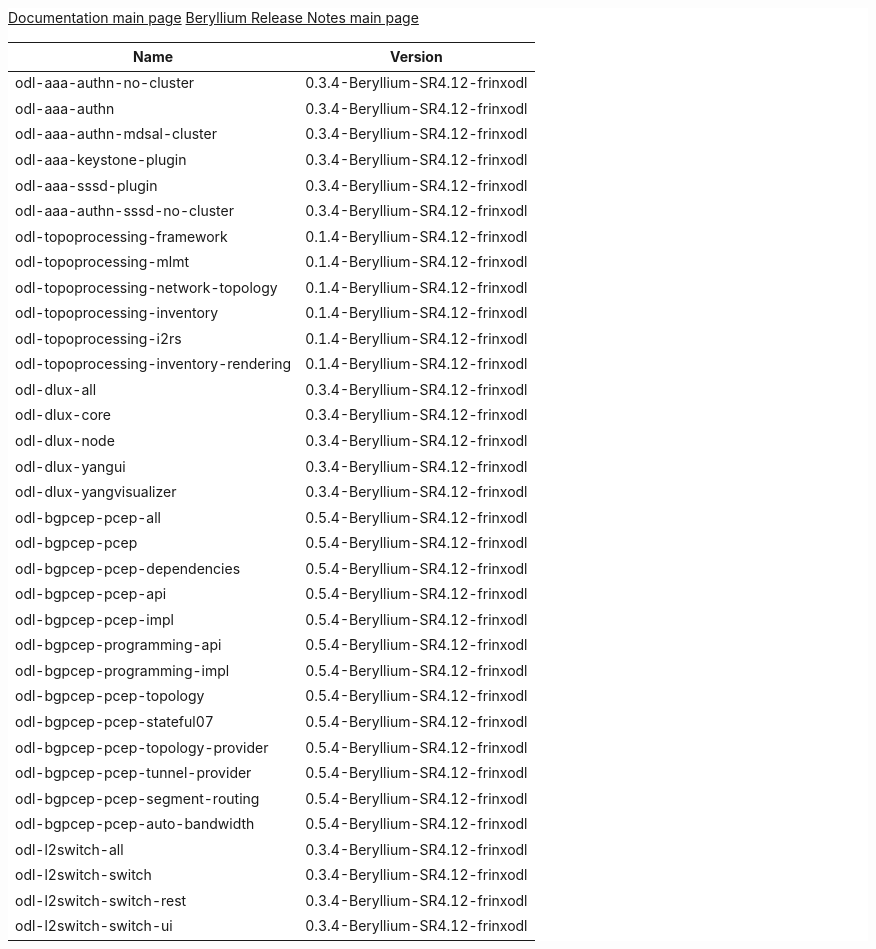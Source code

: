 [Documentation main page](https://frinxio.github.io/Frinx-docs/)
[Beryllium Release Notes main page](https://frinxio.github.io/Frinx-docs/FRINX_ODL_Distribution/Release_Notes/Beryllium.html)
    
| Name                                          | Version                         |
|-----------------------------------------------|---------------------------------|
| odl-aaa-authn-no-cluster                      | 0.3.4-Beryllium-SR4.12-frinxodl |
| odl-aaa-authn                                 | 0.3.4-Beryllium-SR4.12-frinxodl |
| odl-aaa-authn-mdsal-cluster                   | 0.3.4-Beryllium-SR4.12-frinxodl |
| odl-aaa-keystone-plugin                       | 0.3.4-Beryllium-SR4.12-frinxodl |
| odl-aaa-sssd-plugin                           | 0.3.4-Beryllium-SR4.12-frinxodl |
| odl-aaa-authn-sssd-no-cluster                 | 0.3.4-Beryllium-SR4.12-frinxodl |
| odl-topoprocessing-framework                  | 0.1.4-Beryllium-SR4.12-frinxodl |
| odl-topoprocessing-mlmt                       | 0.1.4-Beryllium-SR4.12-frinxodl |
| odl-topoprocessing-network-topology           | 0.1.4-Beryllium-SR4.12-frinxodl |
| odl-topoprocessing-inventory                  | 0.1.4-Beryllium-SR4.12-frinxodl |
| odl-topoprocessing-i2rs                       | 0.1.4-Beryllium-SR4.12-frinxodl |
| odl-topoprocessing-inventory-rendering        | 0.1.4-Beryllium-SR4.12-frinxodl |
| odl-dlux-all                                  | 0.3.4-Beryllium-SR4.12-frinxodl |
| odl-dlux-core                                 | 0.3.4-Beryllium-SR4.12-frinxodl |
| odl-dlux-node                                 | 0.3.4-Beryllium-SR4.12-frinxodl |
| odl-dlux-yangui                               | 0.3.4-Beryllium-SR4.12-frinxodl |
| odl-dlux-yangvisualizer                       | 0.3.4-Beryllium-SR4.12-frinxodl |
| odl-bgpcep-pcep-all                           | 0.5.4-Beryllium-SR4.12-frinxodl |
| odl-bgpcep-pcep                               | 0.5.4-Beryllium-SR4.12-frinxodl |
| odl-bgpcep-pcep-dependencies                  | 0.5.4-Beryllium-SR4.12-frinxodl |
| odl-bgpcep-pcep-api                           | 0.5.4-Beryllium-SR4.12-frinxodl |
| odl-bgpcep-pcep-impl                          | 0.5.4-Beryllium-SR4.12-frinxodl |
| odl-bgpcep-programming-api                    | 0.5.4-Beryllium-SR4.12-frinxodl |
| odl-bgpcep-programming-impl                   | 0.5.4-Beryllium-SR4.12-frinxodl |
| odl-bgpcep-pcep-topology                      | 0.5.4-Beryllium-SR4.12-frinxodl |
| odl-bgpcep-pcep-stateful07                    | 0.5.4-Beryllium-SR4.12-frinxodl |
| odl-bgpcep-pcep-topology-provider             | 0.5.4-Beryllium-SR4.12-frinxodl |
| odl-bgpcep-pcep-tunnel-provider               | 0.5.4-Beryllium-SR4.12-frinxodl |
| odl-bgpcep-pcep-segment-routing               | 0.5.4-Beryllium-SR4.12-frinxodl |
| odl-bgpcep-pcep-auto-bandwidth                | 0.5.4-Beryllium-SR4.12-frinxodl |
| odl-l2switch-all                              | 0.3.4-Beryllium-SR4.12-frinxodl |
| odl-l2switch-switch                           | 0.3.4-Beryllium-SR4.12-frinxodl |
| odl-l2switch-switch-rest                      | 0.3.4-Beryllium-SR4.12-frinxodl |
| odl-l2switch-switch-ui                        | 0.3.4-Beryllium-SR4.12-frinxodl |